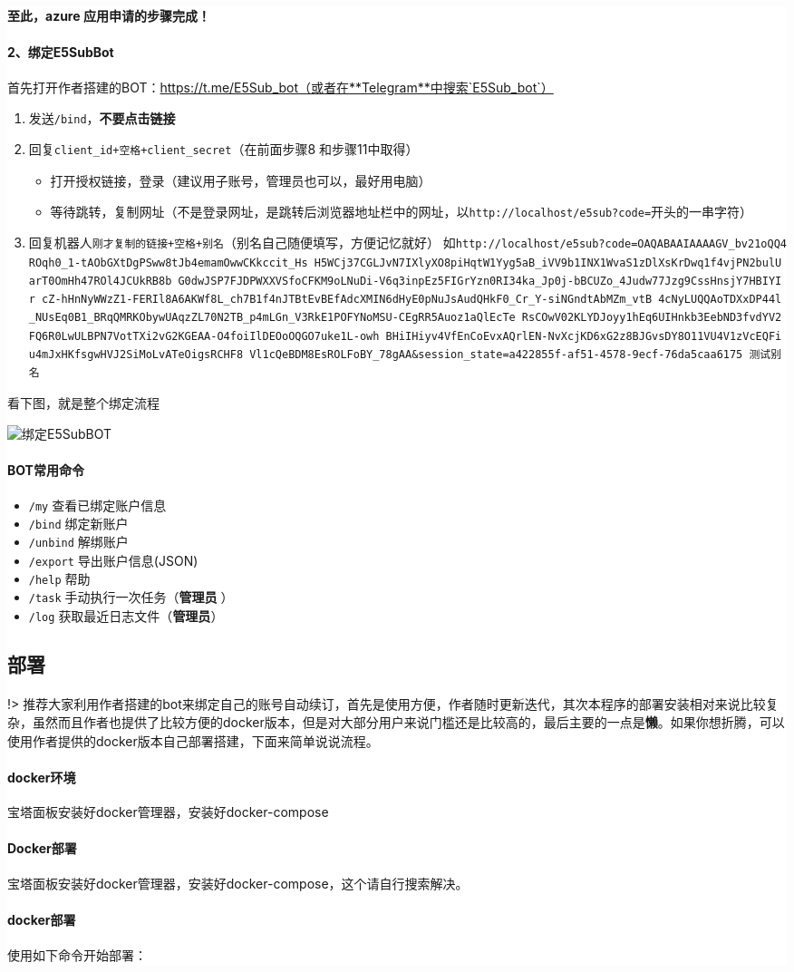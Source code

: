 **至此，azure 应用申请的步骤完成！**


#### 2、绑定E5SubBot

首先打开作者搭建的BOT：https://t.me/E5Sub_bot（或者在**Telegram**中搜索`E5Sub_bot`）

1. 发送`/bind`，**不要点击链接**

2. 回复`client_id+空格+client_secret`（在前面步骤8 和步骤11中取得）

   - 打开授权链接，登录（建议用子账号，管理员也可以，最好用电脑）

   - 等待跳转，复制网址（不是登录网址，是跳转后浏览器地址栏中的网址，以`http://localhost/e5sub?code=`开头的一串字符）

3. 回复机器人`刚才复制的链接+空格+别名`（别名自己随便填写，方便记忆就好）
   如`http://localhost/e5sub?code=OAQABAAIAAAAGV_bv21oQQ4ROqh0_1-tAObGXtDgPSww8tJb4emamOwwCKkccit_Hs
   H5WCj37CGLJvN7IXlyXO8piHqtW1Yyg5aB_iVV9b1INX1WvaS1zDlXsKrDwq1f4vjPN2bulUarT0OmHh47ROl4JCUkRB8b
   G0dwJSP7FJDPWXXVSfoCFKM9oLNuDi-V6q3inpEz5FIGrYzn0RI34ka_Jp0j-bBCUZo_4Judw77Jzg9CssHnsjY7HBIYIr
   cZ-hHnNyWWzZ1-FERIl8A6AKWf8L_ch7B1f4nJTBtEvBEfAdcXMIN6dHyE0pNuJsAudQHkF0_Cr_Y-siNGndtAbMZm_vtB
   4cNyLUQQAoTDXxDP44l_NUsEq0B1_BRqQMRKObywUAqzZL70N2TB_p4mLGn_V3RkE1POFYNoMSU-CEgRR5Auoz1aQlEcTe
   RsCOwV02KLYDJoyy1hEq6UIHnkb3EebND3fvdYV2FQ6R0LwULBPN7VotTXi2vG2KGEAA-O4foiIlDEOoOQGO7uke1L-owh
   BHiIHiyv4VfEnCoEvxAQrlEN-NvXcjKD6xG2z8BJGvsDY8O11VU4V1zVcEQFiu4mJxHKfsgwHVJ2SiMoLvATeOigsRCHF8
   Vl1cQeBDM8EsROLFoBY_78gAA&session_state=a422855f-af51-4578-9ecf-76da5caa6175 测试别名`

看下图，就是整个绑定流程

![绑定E5SubBOT](https://cdn.jsdelivr.net/gh/love2wind/cloudimg/img/4f535b6fcd4bc13ca2a2f2690f4fb9b4.png)



#### BOT常用命令

- `/my` 查看已绑定账户信息
- `/bind`  绑定新账户
- `/unbind` 解绑账户
- `/export` 导出账户信息(JSON)
- `/help` 帮助
- `/task` 手动执行一次任务（**管理员** ）
- `/log` 获取最近日志文件（**管理员**）

## 部署

!> 推荐大家利用作者搭建的bot来绑定自己的账号自动续订，首先是使用方便，作者随时更新迭代，其次本程序的部署安装相对来说比较复杂，虽然而且作者也提供了比较方便的docker版本，但是对大部分用户来说门槛还是比较高的，最后主要的一点是**懒**。如果你想折腾，可以使用作者提供的docker版本自己部署搭建，下面来简单说说流程。

#### docker环境

宝塔面板安装好docker管理器，安装好docker-compose

#### Docker部署

宝塔面板安装好docker管理器，安装好docker-compose，这个请自行搜索解决。

#### docker部署

使用如下命令开始部署：
